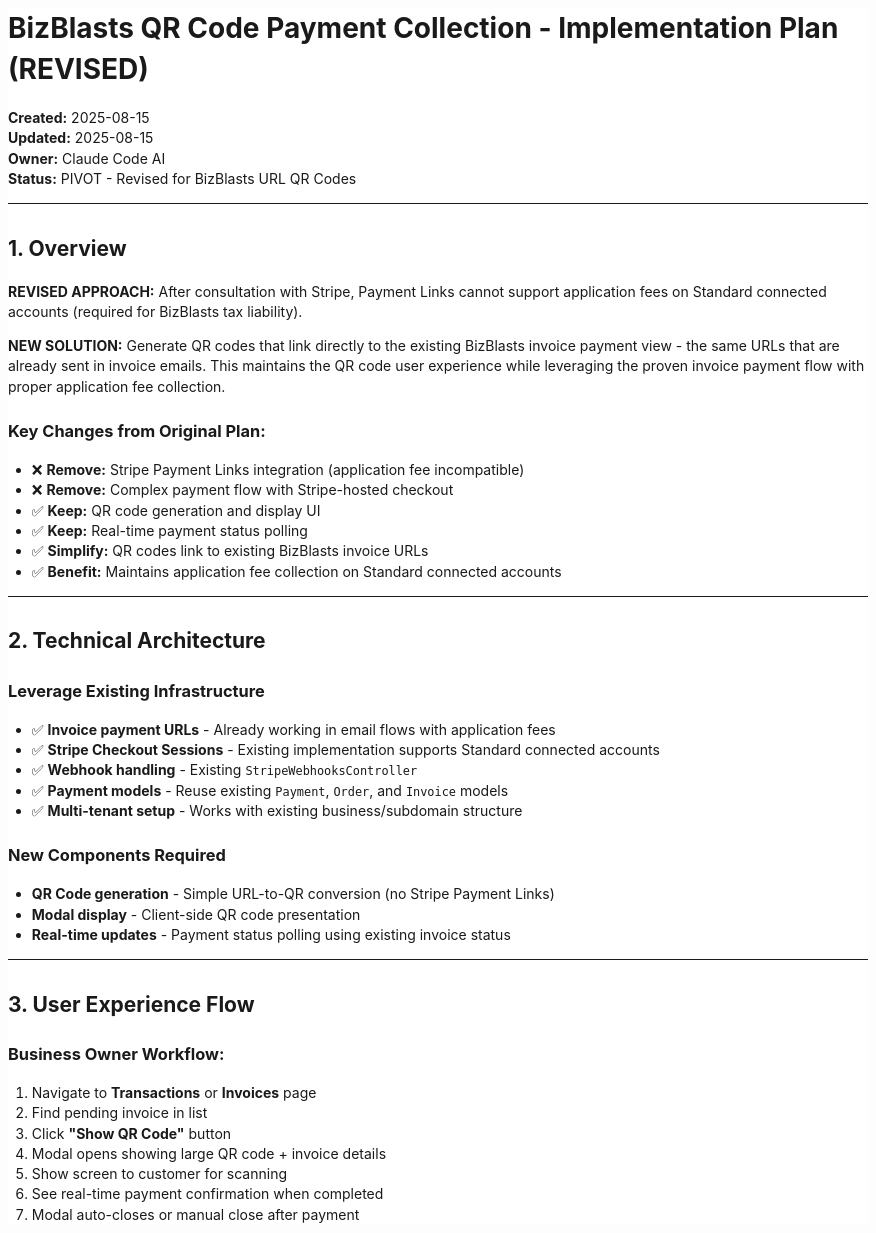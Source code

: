# BizBlasts QR Code Payment Collection - Implementation Plan (REVISED)

**Created:** 2025-08-15  
**Updated:** 2025-08-15  
**Owner:** Claude Code AI  
**Status:** PIVOT - Revised for BizBlasts URL QR Codes

---

## 1. Overview

**REVISED APPROACH:** After consultation with Stripe, Payment Links cannot support application fees on Standard connected accounts (required for BizBlasts tax liability). 

**NEW SOLUTION:** Generate QR codes that link directly to the existing BizBlasts invoice payment view - the same URLs that are already sent in invoice emails. This maintains the QR code user experience while leveraging the proven invoice payment flow with proper application fee collection.

### **Key Changes from Original Plan:**
- ❌ **Remove:** Stripe Payment Links integration (application fee incompatible)
- ❌ **Remove:** Complex payment flow with Stripe-hosted checkout
- ✅ **Keep:** QR code generation and display UI
- ✅ **Keep:** Real-time payment status polling
- ✅ **Simplify:** QR codes link to existing BizBlasts invoice URLs
- ✅ **Benefit:** Maintains application fee collection on Standard connected accounts

---

## 2. Technical Architecture

### **Leverage Existing Infrastructure**
- ✅ **Invoice payment URLs** - Already working in email flows with application fees
- ✅ **Stripe Checkout Sessions** - Existing implementation supports Standard connected accounts
- ✅ **Webhook handling** - Existing `StripeWebhooksController` 
- ✅ **Payment models** - Reuse existing `Payment`, `Order`, and `Invoice` models
- ✅ **Multi-tenant setup** - Works with existing business/subdomain structure

### **New Components Required**
- **QR Code generation** - Simple URL-to-QR conversion (no Stripe Payment Links)
- **Modal display** - Client-side QR code presentation  
- **Real-time updates** - Payment status polling using existing invoice status

---

## 3. User Experience Flow

### **Business Owner Workflow:**
1. Navigate to **Transactions** or **Invoices** page
2. Find pending invoice in list
3. Click **"Show QR Code"** button 
4. Modal opens showing large QR code + invoice details
5. Show screen to customer for scanning
6. See real-time payment confirmation when completed
7. Modal auto-closes or manual close after payment
